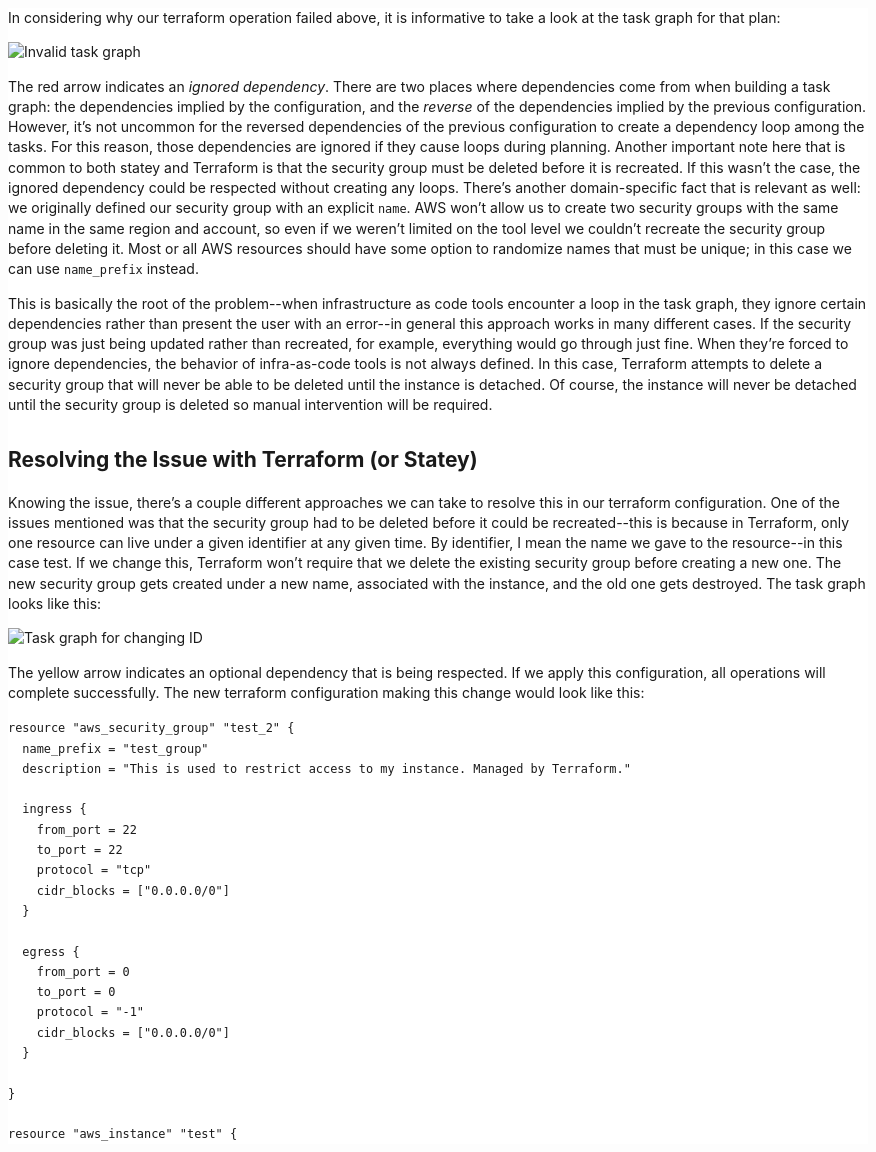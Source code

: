 In considering why our terraform operation failed above, it is informative to take a look at the task graph for that plan:

![Invalid task graph](/images/infra-as-code-complex-deps/invalid.gv.svg)

The red arrow indicates an _ignored dependency_. There are two places where dependencies come from when building a task graph: the dependencies implied by the configuration, and the _reverse_ of the dependencies implied by the previous configuration. However, it’s not uncommon for the reversed dependencies of the previous configuration to create a dependency loop among the tasks. For this reason, those dependencies are ignored if they cause loops during planning. Another important note here that is common to both statey and Terraform is that the security group must be deleted before it is recreated. If this wasn’t the case, the ignored dependency could be respected without creating any loops. There’s another domain-specific fact that is relevant as well: we originally defined our security group with an explicit `name`. AWS won’t allow us to create two security groups with the same name in the same region and account, so even if we weren’t limited on the tool level we couldn’t recreate the security group before deleting it. Most or all AWS resources should have some option to randomize names that must be unique; in this case we can use `name_prefix` instead.

This is basically the root of the problem--when infrastructure as code tools encounter a loop in the task graph, they ignore certain dependencies rather than present the user with an error--in general this approach works in many different cases. If the security group was just being updated rather than recreated, for example, everything would go through just fine. When they’re forced to ignore dependencies, the behavior of infra-as-code tools is not always defined. In this case, Terraform attempts to delete a security group that will never be able to be deleted until the instance is detached. Of course, the instance will never be detached until the security group is deleted so manual intervention will be required.

## Resolving the Issue with Terraform (or Statey)

Knowing the issue, there’s a couple different approaches we can take to resolve this in our terraform configuration. One of the issues mentioned was that the security group had to be deleted before it could be recreated--this is because in Terraform, only one resource can live under a given identifier at any given time. By identifier, I mean the name we gave to the resource--in this case test. If we change this, Terraform won’t require that we delete the existing security group before creating a new one. The new security group gets created under a new name, associated with the instance, and the old one gets destroyed. The task graph looks like this:

![Task graph for changing ID](/images/infra-as-code-complex-deps/change-id.gv.svg)

The yellow arrow indicates an optional dependency that is being respected. If we apply this configuration, all operations will complete successfully. The new terraform configuration making this change would look like this:

```hcl
resource "aws_security_group" "test_2" {
  name_prefix = "test_group"
  description = "This is used to restrict access to my instance. Managed by Terraform."

  ingress {
    from_port = 22
    to_port = 22
    protocol = "tcp"
    cidr_blocks = ["0.0.0.0/0"]
  }

  egress {
    from_port = 0
    to_port = 0
    protocol = "-1"
    cidr_blocks = ["0.0.0.0/0"]
  }

}

resource "aws_instance" "test" {
```